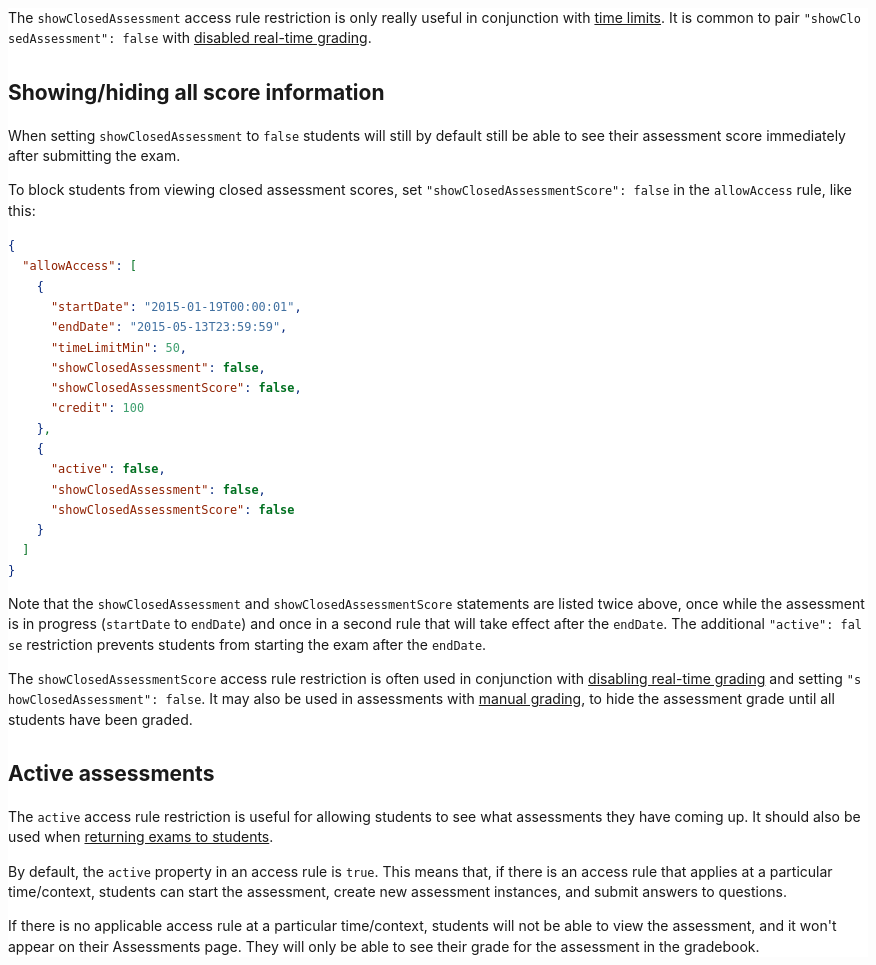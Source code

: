 The `showClosedAssessment` access rule restriction is only really useful in conjunction with [time limits](#time-limits). It is common to pair `"showClosedAssessment": false` with [disabled real-time grading](../assessment/index.md#disabling-real-time-grading).

## Showing/hiding all score information

When setting `showClosedAssessment` to `false` students will still by default still be able to see their assessment score immediately after submitting the exam.

To block students from viewing closed assessment scores, set `"showClosedAssessmentScore": false` in the `allowAccess` rule, like this:

```json
{
  "allowAccess": [
    {
      "startDate": "2015-01-19T00:00:01",
      "endDate": "2015-05-13T23:59:59",
      "timeLimitMin": 50,
      "showClosedAssessment": false,
      "showClosedAssessmentScore": false,
      "credit": 100
    },
    {
      "active": false,
      "showClosedAssessment": false,
      "showClosedAssessmentScore": false
    }
  ]
}
```

Note that the `showClosedAssessment` and `showClosedAssessmentScore` statements are listed twice above, once while the assessment is in progress (`startDate` to `endDate`) and once in a second rule that will take effect after the `endDate`. The additional `"active": false` restriction prevents students from starting the exam after the `endDate`.

The `showClosedAssessmentScore` access rule restriction is often used in conjunction with [disabling real-time grading](../assessment/index.md#disabling-real-time-grading) and setting `"showClosedAssessment": false`. It may also be used in assessments with [manual grading](../manualGrading/index.md), to hide the assessment grade until all students have been graded.

## Active assessments

The `active` access rule restriction is useful for allowing students to see what assessments they have coming up. It should also be used when [returning exams to students](../faq.md#how-do-i-give-students-access-to-view-their-exams-after-they-are-over).

By default, the `active` property in an access rule is `true`. This means that, if there is an access rule that applies at a particular time/context, students can start the assessment, create new assessment instances, and submit answers to questions.

If there is no applicable access rule at a particular time/context, students will not be able to view the assessment, and it won't appear on their Assessments page. They will only be able to see their grade for the assessment in the gradebook.
